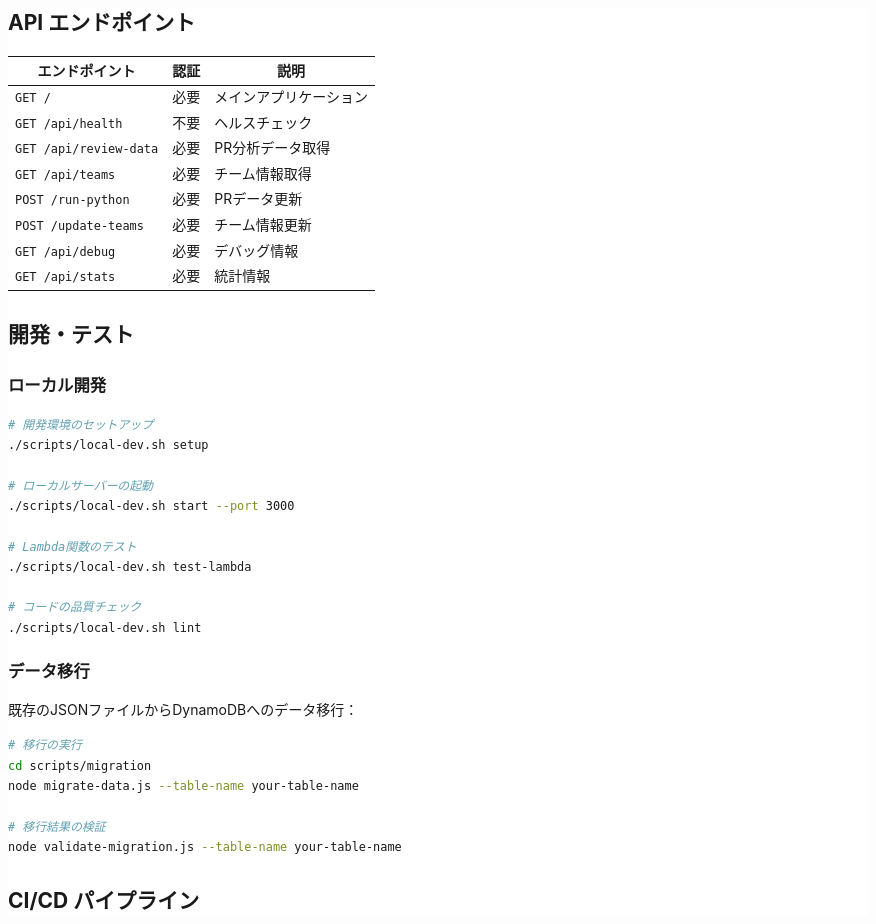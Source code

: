 ## API エンドポイント

| エンドポイント | 認証 | 説明 |
|---|---|---|
| `GET /` | 必要 | メインアプリケーション |
| `GET /api/health` | 不要 | ヘルスチェック |
| `GET /api/review-data` | 必要 | PR分析データ取得 |
| `GET /api/teams` | 必要 | チーム情報取得 |
| `POST /run-python` | 必要 | PRデータ更新 |
| `POST /update-teams` | 必要 | チーム情報更新 |
| `GET /api/debug` | 必要 | デバッグ情報 |
| `GET /api/stats` | 必要 | 統計情報 |

## 開発・テスト

### ローカル開発

```bash
# 開発環境のセットアップ
./scripts/local-dev.sh setup

# ローカルサーバーの起動
./scripts/local-dev.sh start --port 3000

# Lambda関数のテスト
./scripts/local-dev.sh test-lambda

# コードの品質チェック
./scripts/local-dev.sh lint
```

### データ移行

既存のJSONファイルからDynamoDBへのデータ移行：

```bash
# 移行の実行
cd scripts/migration
node migrate-data.js --table-name your-table-name

# 移行結果の検証
node validate-migration.js --table-name your-table-name
```

## CI/CD パイプライン
